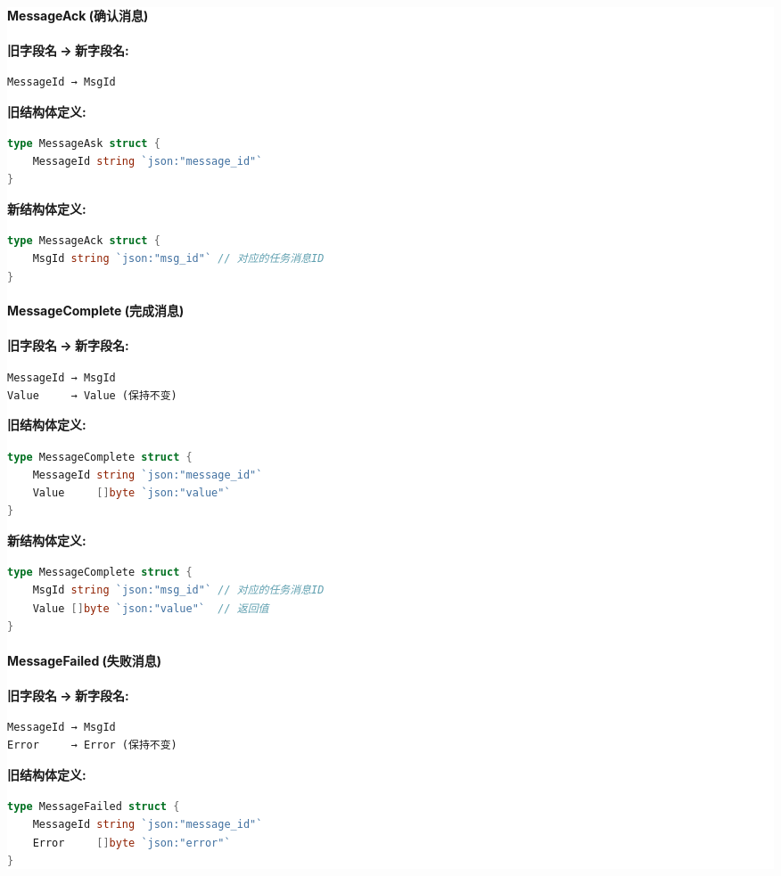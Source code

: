#### MessageAck (确认消息)

**旧字段名 → 新字段名:**
```
MessageId → MsgId
```

**旧结构体定义:**
```go
type MessageAsk struct {
    MessageId string `json:"message_id"`
}
```

**新结构体定义:**
```go
type MessageAck struct {
    MsgId string `json:"msg_id"` // 对应的任务消息ID
}
```

#### MessageComplete (完成消息)

**旧字段名 → 新字段名:**
```
MessageId → MsgId
Value     → Value (保持不变)
```

**旧结构体定义:**
```go
type MessageComplete struct {
    MessageId string `json:"message_id"`
    Value     []byte `json:"value"`
}
```

**新结构体定义:**
```go
type MessageComplete struct {
    MsgId string `json:"msg_id"` // 对应的任务消息ID
    Value []byte `json:"value"`  // 返回值
}
```

#### MessageFailed (失败消息)

**旧字段名 → 新字段名:**
```
MessageId → MsgId
Error     → Error (保持不变)
```

**旧结构体定义:**
```go
type MessageFailed struct {
    MessageId string `json:"message_id"`
    Error     []byte `json:"error"`
}
```
